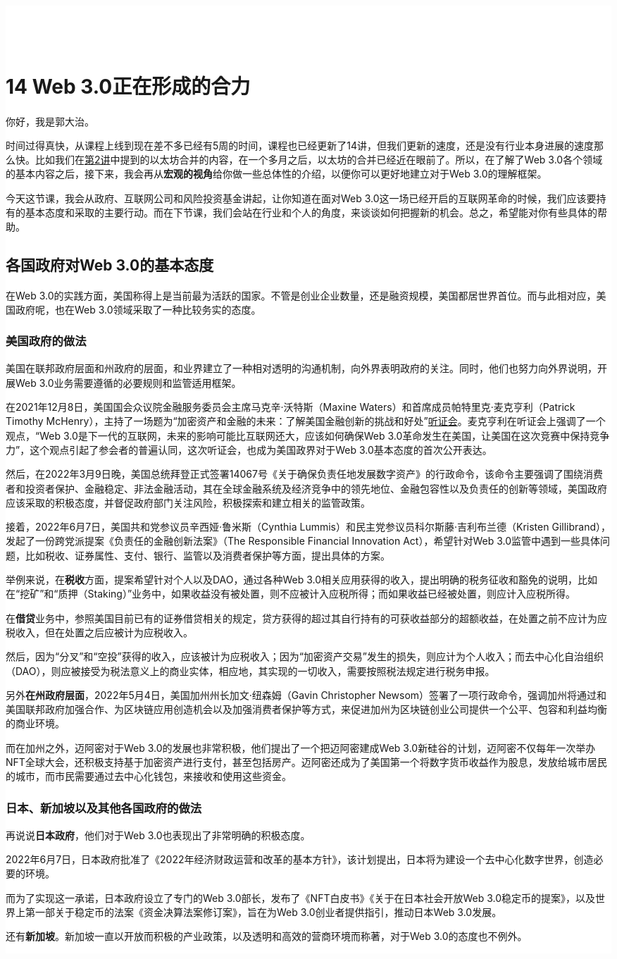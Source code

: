 </div>
</div>
<div class="sidebar-toggle" onclick="sidebar_toggle()" onmouseleave="remove_inner()" onmouseover="add_inner()">
<div class="sidebar-toggle-inner"></div>
</div>
<div class="off-canvas-content">
<div class="columns">
<div class="column col-12 col-lg-12">
<div class="book-navbar">
<header class="navbar">
<section class="navbar-section">
<a onclick="open_sidebar()">
<i class="icon icon-menu"></i>
</a>
</section>
</header>
</div>
<div class="book-content" style="max-width: 960px; margin: 0 auto;
    overflow-x: auto;
    overflow-y: hidden;">
<div class="book-post">

<p align="center" id="tip"></p>
<h1 class="title" data-id="14 Web 3.0正在形成的合力" id="title">14 Web 3.0正在形成的合力</h1>
<div><p>你好，我是郭大治。</p>
<p>时间过得真快，从课程上线到现在差不多已经有5周的时间，课程也已经更新了14讲，但我们更新的速度，还是没有行业本身进展的速度那么快。比如我们在<a href="https://time.geekbang.org/column/article/550345" target="_blank">第2讲</a>中提到的以太坊合并的内容，在一个多月之后，以太坊的合并已经近在眼前了。所以，在了解了Web 3.0各个领域的基本内容之后，接下来，我会再从<strong>宏观的视角</strong>给你做一些总体性的介绍，以便你可以更好地建立对于Web 3.0的理解框架。</p>
<p>今天这节课，我会从政府、互联网公司和风险投资基金讲起，让你知道在面对Web 3.0这一场已经开启的互联网革命的时候，我们应该要持有的基本态度和采取的主要行动。而在下节课，我们会站在行业和个人的角度，来谈谈如何把握新的机会。总之，希望能对你有些具体的帮助。</p>
<h2 id="各国政府对web-3-0的基本态度">各国政府对Web 3.0的基本态度</h2>
<p>在Web 3.0的实践方面，美国称得上是当前最为活跃的国家。不管是创业企业数量，还是融资规模，美国都居世界首位。而与此相对应，美国政府呢，也在Web 3.0领域采取了一种比较务实的态度。</p>
<h3 id="美国政府的做法">美国政府的做法</h3>
<p>美国在联邦政府层面和州政府的层面，和业界建立了一种相对透明的沟通机制，向外界表明政府的关注。同时，他们也努力向外界说明，开展Web 3.0业务需要遵循的必要规则和监管适用框架。</p>
<p>在2021年12月8日，美国国会众议院金融服务委员会主席马克辛·沃特斯（Maxine Waters）和首席成员帕特里克·麦克亨利（Patrick Timothy McHenry），主持了一场题为“加密资产和金融的未来：了解美国金融创新的挑战和好处”<a href="https://m.cls.cn/detail/891990" target="_blank">听证会</a>。麦克亨利在听证会上强调了一个观点，“Web 3.0是下一代的互联网，未来的影响可能比互联网还大，应该如何确保Web 3.0革命发生在美国，让美国在这次竞赛中保持竞争力”，这个观点引起了参会者的普遍认同，这次听证会，也成为美国政界对于Web 3.0基本态度的首次公开表达。</p>
<p>然后，在2022年3月9日晚，美国总统拜登正式签署14067号《关于确保负责任地发展数字资产》的行政命令，该命令主要强调了围绕消费者和投资者保护、金融稳定、非法金融活动，其在全球金融系统及经济竞争中的领先地位、金融包容性以及负责任的创新等领域，美国政府应该采取的积极态度，并督促政府部门关注风险，积极探索和建立相关的监管政策。</p>
<p>接着，2022年6月7日，美国共和党参议员辛西娅·鲁米斯（Cynthia Lummis）和民主党参议员科尔斯藤·吉利布兰德（Kristen Gillibrand），发起了一份跨党派提案《负责任的金融创新法案》（The Responsible Financial Innovation Act），希望针对Web 3.0监管中遇到一些具体问题，比如税收、证券属性、支付、银行、监管以及消费者保护等方面，提出具体的方案。</p>
<p>举例来说，在<strong>税收</strong>方面，提案希望针对个人以及DAO，通过各种Web 3.0相关应用获得的收入，提出明确的税务征收和豁免的说明，比如在“挖矿”和“质押（Staking）”业务中，如果收益没有被处置，则不应被计入应税所得；而如果收益已经被处置，则应计入应税所得。</p>
<p>在<strong>借贷</strong>业务中，参照美国目前已有的证券借贷相关的规定，贷方获得的超过其自行持有的可获收益部分的超额收益，在处置之前不应计为应税收入，但在处置之后应被计为应税收入。</p>
<p>然后，因为“分叉”和“空投”获得的收入，应该被计为应税收入；因为“加密资产交易”发生的损失，则应计为个人收入；而去中心化自治组织（DAO），则应被接受为税法意义上的商业实体，相应地，其实现的一切收入，需要按照税法规定进行税务申报。</p>
<p>另外<strong>在州政府层面</strong>，2022年5月4日，美国加州州长加文·纽森姆（Gavin Christopher Newsom）签署了一项行政命令，强调加州将通过和美国联邦政府加强合作、为区块链应用创造机会以及加强消费者保护等方式，来促进加州为区块链创业公司提供一个公平、包容和利益均衡的商业环境。</p>
<p>而在加州之外，迈阿密对于Web 3.0的发展也非常积极，他们提出了一个把迈阿密建成Web 3.0新硅谷的计划，迈阿密不仅每年一次举办NFT全球大会，还积极支持基于加密资产进行支付，甚至包括房产。迈阿密还成为了美国第一个将数字货币收益作为股息，发放给城市居民的城市，而市民需要通过去中心化钱包，来接收和使用这些资金。</p>
<h3 id="日本-新加坡以及其他各国政府的做法">日本、新加坡以及其他各国政府的做法</h3>
<p>再说说<strong>日本政府</strong>，他们对于Web 3.0也表现出了非常明确的积极态度。</p>
<p>2022年6月7日，日本政府批准了《2022年经济财政运营和改革的基本方针》，该计划提出，日本将为建设一个去中心化数字世界，创造必要的环境。</p>
<p>而为了实现这一承诺，日本政府设立了专门的Web 3.0部长，发布了《NFT白皮书》《关于在日本社会开放Web 3.0稳定币的提案》，以及世界上第一部关于稳定币的法案《资金决算法案修订案》，旨在为Web 3.0创业者提供指引，推动日本Web 3.0发展。</p>
<p>还有<strong>新加坡</strong>。新加坡一直以开放而积极的产业政策，以及透明和高效的营商环境而称著，对于Web 3.0的态度也不例外。</p>